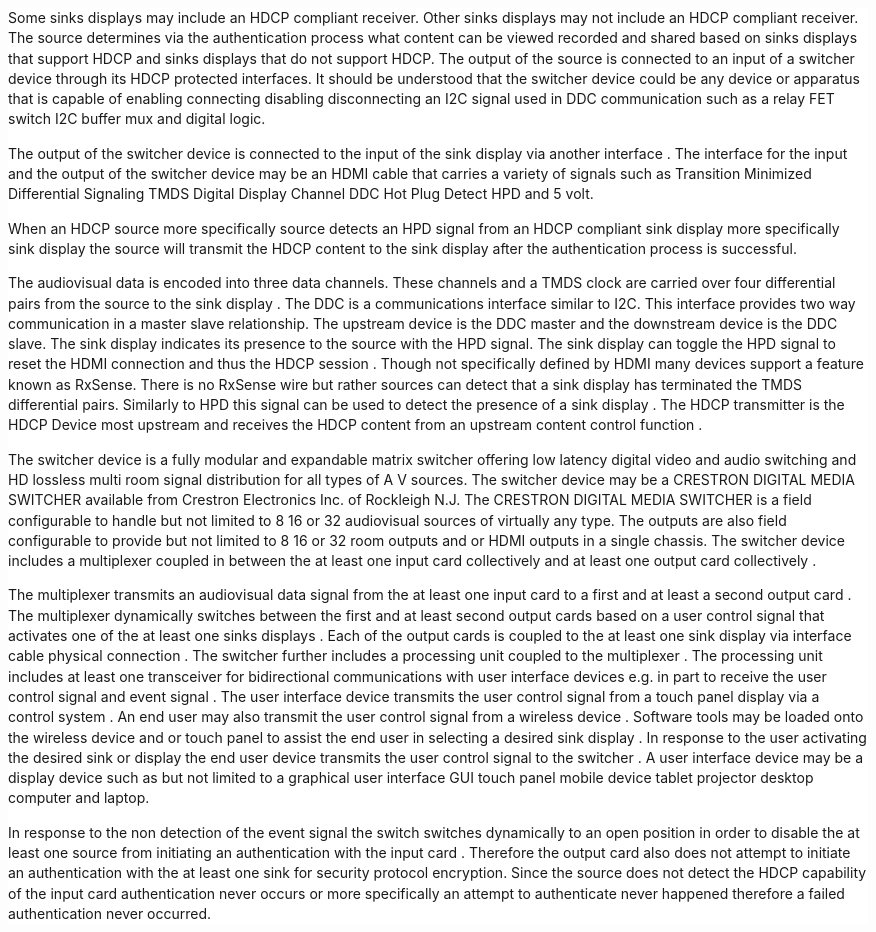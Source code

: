 Some sinks displays may include an HDCP compliant receiver. Other sinks displays may not include an HDCP compliant receiver. The source determines via the authentication process what content can be viewed recorded and shared based on sinks displays that support HDCP and sinks displays that do not support HDCP. The output of the source is connected to an input of a switcher device through its HDCP protected interfaces. It should be understood that the switcher device could be any device or apparatus that is capable of enabling connecting disabling disconnecting an I2C signal used in DDC communication such as a relay FET switch I2C buffer mux and digital logic.

The output of the switcher device is connected to the input of the sink display via another interface . The interface for the input and the output of the switcher device may be an HDMI cable that carries a variety of signals such as Transition Minimized Differential Signaling TMDS Digital Display Channel DDC Hot Plug Detect HPD and 5 volt.

When an HDCP source more specifically source detects an HPD signal from an HDCP compliant sink display more specifically sink display the source will transmit the HDCP content to the sink display after the authentication process is successful.

The audiovisual data is encoded into three data channels. These channels and a TMDS clock are carried over four differential pairs from the source to the sink display . The DDC is a communications interface similar to I2C. This interface provides two way communication in a master slave relationship. The upstream device is the DDC master and the downstream device is the DDC slave. The sink display indicates its presence to the source with the HPD signal. The sink display can toggle the HPD signal to reset the HDMI connection and thus the HDCP session . Though not specifically defined by HDMI many devices support a feature known as RxSense. There is no RxSense wire but rather sources can detect that a sink display has terminated the TMDS differential pairs. Similarly to HPD this signal can be used to detect the presence of a sink display . The HDCP transmitter is the HDCP Device most upstream and receives the HDCP content from an upstream content control function .

The switcher device is a fully modular and expandable matrix switcher offering low latency digital video and audio switching and HD lossless multi room signal distribution for all types of A V sources. The switcher device may be a CRESTRON DIGITAL MEDIA SWITCHER available from Crestron Electronics Inc. of Rockleigh N.J. The CRESTRON DIGITAL MEDIA SWITCHER is a field configurable to handle but not limited to 8 16 or 32 audiovisual sources of virtually any type. The outputs are also field configurable to provide but not limited to 8 16 or 32 room outputs and or HDMI outputs in a single chassis. The switcher device includes a multiplexer coupled in between the at least one input card collectively and at least one output card collectively .

The multiplexer transmits an audiovisual data signal from the at least one input card to a first and at least a second output card . The multiplexer dynamically switches between the first and at least second output cards based on a user control signal that activates one of the at least one sinks displays . Each of the output cards is coupled to the at least one sink display via interface cable physical connection . The switcher further includes a processing unit coupled to the multiplexer . The processing unit includes at least one transceiver for bidirectional communications with user interface devices e.g. in part to receive the user control signal and event signal . The user interface device transmits the user control signal from a touch panel display via a control system . An end user may also transmit the user control signal from a wireless device . Software tools may be loaded onto the wireless device and or touch panel to assist the end user in selecting a desired sink display . In response to the user activating the desired sink or display the end user device transmits the user control signal to the switcher . A user interface device may be a display device such as but not limited to a graphical user interface GUI touch panel mobile device tablet projector desktop computer and laptop.

In response to the non detection of the event signal the switch switches dynamically to an open position in order to disable the at least one source from initiating an authentication with the input card . Therefore the output card also does not attempt to initiate an authentication with the at least one sink for security protocol encryption. Since the source does not detect the HDCP capability of the input card authentication never occurs or more specifically an attempt to authenticate never happened therefore a failed authentication never occurred.
